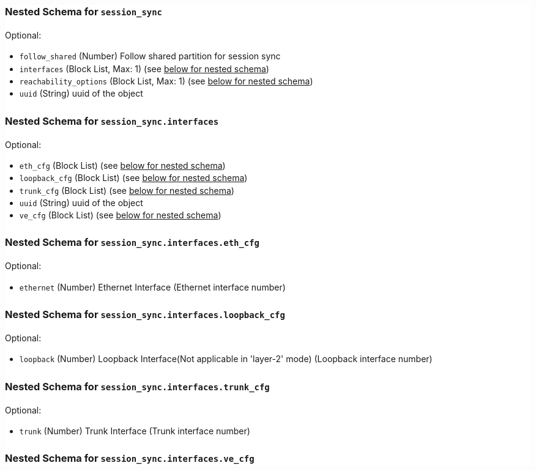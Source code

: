 
<a id="nestedblock--session_sync"></a>
### Nested Schema for `session_sync`

Optional:

- `follow_shared` (Number) Follow shared partition for session sync
- `interfaces` (Block List, Max: 1) (see [below for nested schema](#nestedblock--session_sync--interfaces))
- `reachability_options` (Block List, Max: 1) (see [below for nested schema](#nestedblock--session_sync--reachability_options))
- `uuid` (String) uuid of the object

<a id="nestedblock--session_sync--interfaces"></a>
### Nested Schema for `session_sync.interfaces`

Optional:

- `eth_cfg` (Block List) (see [below for nested schema](#nestedblock--session_sync--interfaces--eth_cfg))
- `loopback_cfg` (Block List) (see [below for nested schema](#nestedblock--session_sync--interfaces--loopback_cfg))
- `trunk_cfg` (Block List) (see [below for nested schema](#nestedblock--session_sync--interfaces--trunk_cfg))
- `uuid` (String) uuid of the object
- `ve_cfg` (Block List) (see [below for nested schema](#nestedblock--session_sync--interfaces--ve_cfg))

<a id="nestedblock--session_sync--interfaces--eth_cfg"></a>
### Nested Schema for `session_sync.interfaces.eth_cfg`

Optional:

- `ethernet` (Number) Ethernet Interface (Ethernet interface number)


<a id="nestedblock--session_sync--interfaces--loopback_cfg"></a>
### Nested Schema for `session_sync.interfaces.loopback_cfg`

Optional:

- `loopback` (Number) Loopback Interface(Not applicable in 'layer-2' mode) (Loopback interface number)


<a id="nestedblock--session_sync--interfaces--trunk_cfg"></a>
### Nested Schema for `session_sync.interfaces.trunk_cfg`

Optional:

- `trunk` (Number) Trunk Interface (Trunk interface number)


<a id="nestedblock--session_sync--interfaces--ve_cfg"></a>
### Nested Schema for `session_sync.interfaces.ve_cfg`
